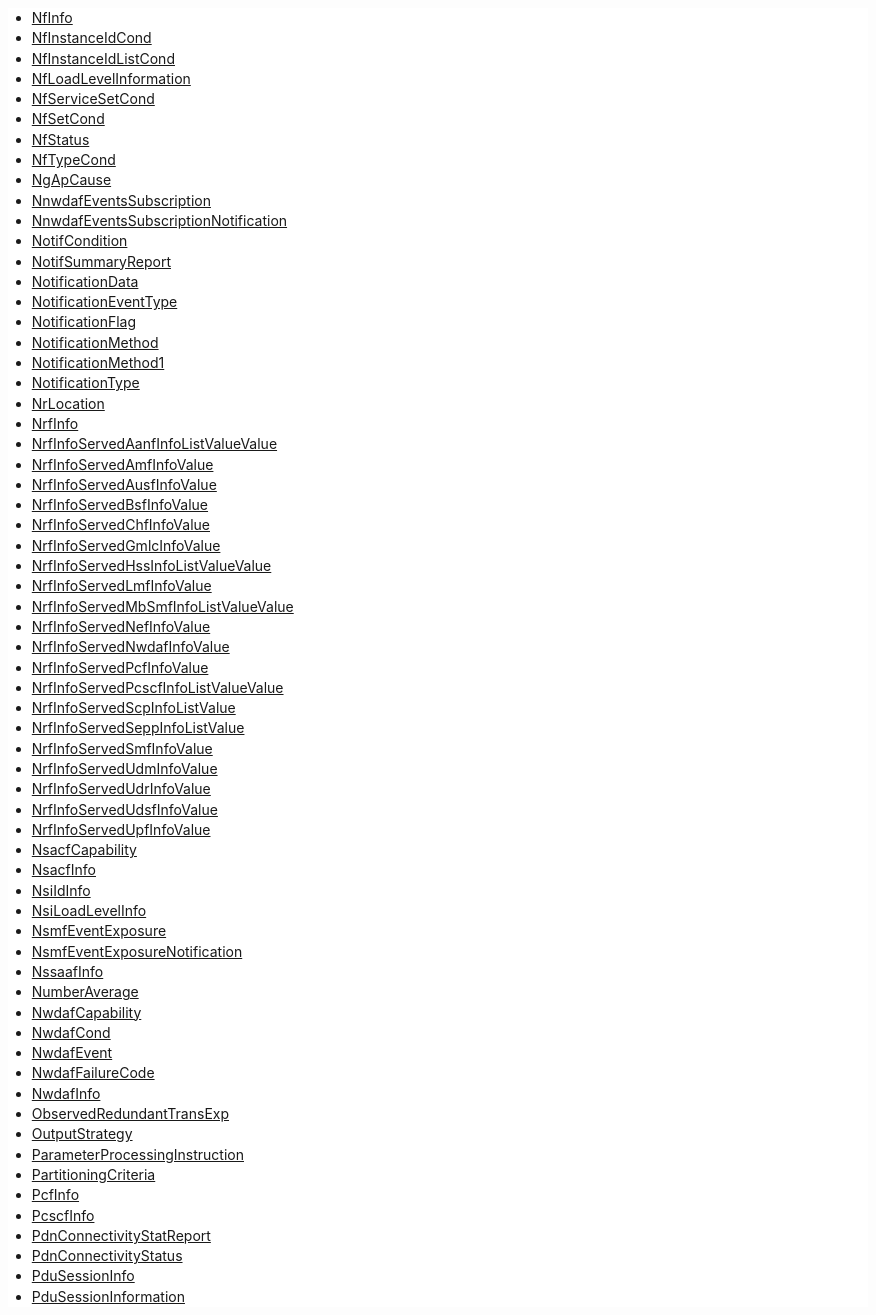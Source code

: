  - [NfInfo](docs/NfInfo.md)
 - [NfInstanceIdCond](docs/NfInstanceIdCond.md)
 - [NfInstanceIdListCond](docs/NfInstanceIdListCond.md)
 - [NfLoadLevelInformation](docs/NfLoadLevelInformation.md)
 - [NfServiceSetCond](docs/NfServiceSetCond.md)
 - [NfSetCond](docs/NfSetCond.md)
 - [NfStatus](docs/NfStatus.md)
 - [NfTypeCond](docs/NfTypeCond.md)
 - [NgApCause](docs/NgApCause.md)
 - [NnwdafEventsSubscription](docs/NnwdafEventsSubscription.md)
 - [NnwdafEventsSubscriptionNotification](docs/NnwdafEventsSubscriptionNotification.md)
 - [NotifCondition](docs/NotifCondition.md)
 - [NotifSummaryReport](docs/NotifSummaryReport.md)
 - [NotificationData](docs/NotificationData.md)
 - [NotificationEventType](docs/NotificationEventType.md)
 - [NotificationFlag](docs/NotificationFlag.md)
 - [NotificationMethod](docs/NotificationMethod.md)
 - [NotificationMethod1](docs/NotificationMethod1.md)
 - [NotificationType](docs/NotificationType.md)
 - [NrLocation](docs/NrLocation.md)
 - [NrfInfo](docs/NrfInfo.md)
 - [NrfInfoServedAanfInfoListValueValue](docs/NrfInfoServedAanfInfoListValueValue.md)
 - [NrfInfoServedAmfInfoValue](docs/NrfInfoServedAmfInfoValue.md)
 - [NrfInfoServedAusfInfoValue](docs/NrfInfoServedAusfInfoValue.md)
 - [NrfInfoServedBsfInfoValue](docs/NrfInfoServedBsfInfoValue.md)
 - [NrfInfoServedChfInfoValue](docs/NrfInfoServedChfInfoValue.md)
 - [NrfInfoServedGmlcInfoValue](docs/NrfInfoServedGmlcInfoValue.md)
 - [NrfInfoServedHssInfoListValueValue](docs/NrfInfoServedHssInfoListValueValue.md)
 - [NrfInfoServedLmfInfoValue](docs/NrfInfoServedLmfInfoValue.md)
 - [NrfInfoServedMbSmfInfoListValueValue](docs/NrfInfoServedMbSmfInfoListValueValue.md)
 - [NrfInfoServedNefInfoValue](docs/NrfInfoServedNefInfoValue.md)
 - [NrfInfoServedNwdafInfoValue](docs/NrfInfoServedNwdafInfoValue.md)
 - [NrfInfoServedPcfInfoValue](docs/NrfInfoServedPcfInfoValue.md)
 - [NrfInfoServedPcscfInfoListValueValue](docs/NrfInfoServedPcscfInfoListValueValue.md)
 - [NrfInfoServedScpInfoListValue](docs/NrfInfoServedScpInfoListValue.md)
 - [NrfInfoServedSeppInfoListValue](docs/NrfInfoServedSeppInfoListValue.md)
 - [NrfInfoServedSmfInfoValue](docs/NrfInfoServedSmfInfoValue.md)
 - [NrfInfoServedUdmInfoValue](docs/NrfInfoServedUdmInfoValue.md)
 - [NrfInfoServedUdrInfoValue](docs/NrfInfoServedUdrInfoValue.md)
 - [NrfInfoServedUdsfInfoValue](docs/NrfInfoServedUdsfInfoValue.md)
 - [NrfInfoServedUpfInfoValue](docs/NrfInfoServedUpfInfoValue.md)
 - [NsacfCapability](docs/NsacfCapability.md)
 - [NsacfInfo](docs/NsacfInfo.md)
 - [NsiIdInfo](docs/NsiIdInfo.md)
 - [NsiLoadLevelInfo](docs/NsiLoadLevelInfo.md)
 - [NsmfEventExposure](docs/NsmfEventExposure.md)
 - [NsmfEventExposureNotification](docs/NsmfEventExposureNotification.md)
 - [NssaafInfo](docs/NssaafInfo.md)
 - [NumberAverage](docs/NumberAverage.md)
 - [NwdafCapability](docs/NwdafCapability.md)
 - [NwdafCond](docs/NwdafCond.md)
 - [NwdafEvent](docs/NwdafEvent.md)
 - [NwdafFailureCode](docs/NwdafFailureCode.md)
 - [NwdafInfo](docs/NwdafInfo.md)
 - [ObservedRedundantTransExp](docs/ObservedRedundantTransExp.md)
 - [OutputStrategy](docs/OutputStrategy.md)
 - [ParameterProcessingInstruction](docs/ParameterProcessingInstruction.md)
 - [PartitioningCriteria](docs/PartitioningCriteria.md)
 - [PcfInfo](docs/PcfInfo.md)
 - [PcscfInfo](docs/PcscfInfo.md)
 - [PdnConnectivityStatReport](docs/PdnConnectivityStatReport.md)
 - [PdnConnectivityStatus](docs/PdnConnectivityStatus.md)
 - [PduSessionInfo](docs/PduSessionInfo.md)
 - [PduSessionInformation](docs/PduSessionInformation.md)